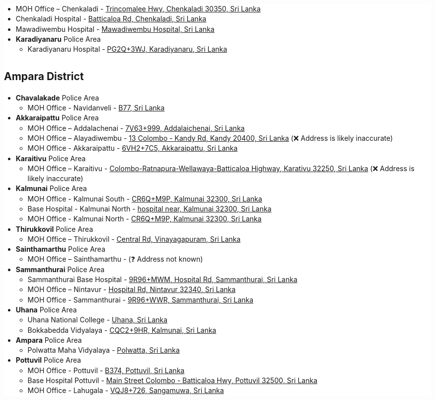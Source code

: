   * MOH Office – Chenkaladi - [Trincomalee Hwy, Chenkaladi 30350, Sri Lanka](https://www.google.lk/maps/place/7.783599N,81.593367E) 
  * Chenkaladi Hospital - [Batticaloa Rd, Chenkaladi, Sri Lanka](https://www.google.lk/maps/place/7.783546N,81.589961E) 
  * Mawadiwembu Hospital - [Mawadiwembu Hospital, Sri Lanka](https://www.google.lk/maps/place/7.808545N,81.566328E) 
* **Karadiyanaru** Police Area
  * Karadiyanaru Hospital - [PG2Q+3WJ, Karadiyanaru, Sri Lanka](https://www.google.lk/maps/place/7.700216N,81.539779E) 
## Ampara District
* **Chavalakade** Police Area
  * MOH Office - Navidanveli - [B77, Sri Lanka](https://www.google.lk/maps/place/7.420081N,81.788401E) 
* **Akkaraipattu** Police Area
  * MOH Office – Addalachenai - [7V63+999, Addalaichenai, Sri Lanka](https://www.google.lk/maps/place/7.260916N,81.853493E) 
  * MOH Office – Alayadiwembu - [13 Colombo - Kandy Rd, Kandy 20400, Sri Lanka](https://www.google.lk/maps/place/7.269806N,80.604059E) (❌ Address is likely inaccurate) 
  * MOH Office - Akkaraipattu - [6VH2+7C5, Akkaraipattu, Sri Lanka](https://www.google.lk/maps/place/7.228134N,81.851123E) 
* **Karaitivu** Police Area
  * MOH Office – Karaitivu - [Colombo-Ratnapura-Wellawaya-Batticaloa Highway, Karativu 32250, Sri Lanka](https://www.google.lk/maps/place/7.377712N,81.838796E) (❌ Address is likely inaccurate) 
* **Kalmunai** Police Area
  * MOH Office - Kalmunai South - [CR6Q+M9P, Kalmunai 32300, Sri Lanka](https://www.google.lk/maps/place/7.411712N,81.838462E) 
  * Base Hospital - Kalmunai North - [hospital near, Kalmunai 32300, Sri Lanka](https://www.google.lk/maps/place/7.420034N,81.82232E) 
  * MOH Office - Kalmunai North - [CR6Q+M9P, Kalmunai 32300, Sri Lanka](https://www.google.lk/maps/place/7.411712N,81.838462E) 
* **Thirukkovil** Police Area
  * MOH Office – Thirukkovil - [Central Rd, Vinayagapuram, Sri Lanka](https://www.google.lk/maps/place/7.111635N,81.852892E) 
* **Sainthamarthu** Police Area
  * MOH Office – Sainthamarthu - (❓ Address not known) 
* **Sammanthurai** Police Area
  * Sammanthurai Base Hospital - [9R96+MWM, Hospital Rd, Sammanthurai, Sri Lanka](https://www.google.lk/maps/place/7.368355N,81.813042E) 
  * MOH Office – Nintavur - [Hospital Rd, Nintavur 32340, Sri Lanka](https://www.google.lk/maps/place/7.352821N,81.856939E) 
  * MOH Office - Sammanthurai - [9R96+WWR, Sammanthurai, Sri Lanka](https://www.google.lk/maps/place/7.369857N,81.812264E) 
* **Uhana** Police Area
  * Uhana National College - [Uhana, Sri Lanka](https://www.google.lk/maps/place/7.363322N,81.635476E) 
  * Bokkabedda Vidyalaya - [CQC2+9HR, Kalmunai, Sri Lanka](https://www.google.lk/maps/place/7.420995N,81.7514E) 
* **Ampara** Police Area
  * Polwatta Maha Vidyalaya - [Polwatta, Sri Lanka](https://www.google.lk/maps/place/7.234484N,81.568726E) 
* **Pottuvil** Police Area
  * MOH Office - Pottuvil - [B374, Pottuvil, Sri Lanka](https://www.google.lk/maps/place/6.877076N,81.828969E) 
  * Base Hospital Pottuvil - [Main Street Colombo - Batticaloa Hwy, Pottuvil 32500, Sri Lanka](https://www.google.lk/maps/place/6.876098N,81.830463E) 
  * MOH Office - Lahugala - [VQJ8+726, Sangamuwa, Sri Lanka](https://www.google.lk/maps/place/6.880658N,81.765015E) 
